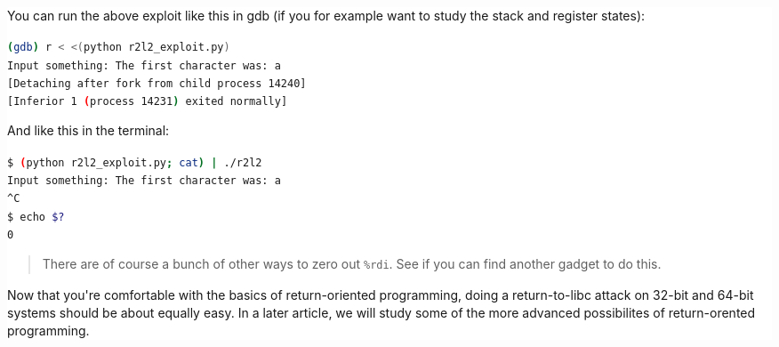 You can run the above exploit like this in gdb (if you for example want to study the stack and register states):

```bash
(gdb) r < <(python r2l2_exploit.py)
Input something: The first character was: a
[Detaching after fork from child process 14240]
[Inferior 1 (process 14231) exited normally]
```

And like this in the terminal:

```bash
$ (python r2l2_exploit.py; cat) | ./r2l2
Input something: The first character was: a
^C
$ echo $?
0
```

> There are of course a bunch of other ways to zero out `%rdi`. See if you can find another gadget to do this.

Now that you're comfortable with the basics of return-oriented programming, doing a return-to-libc attack on 32-bit and 64-bit systems should be about equally easy. In a later article, we will study some of the more advanced possibilites of return-orented programming.
